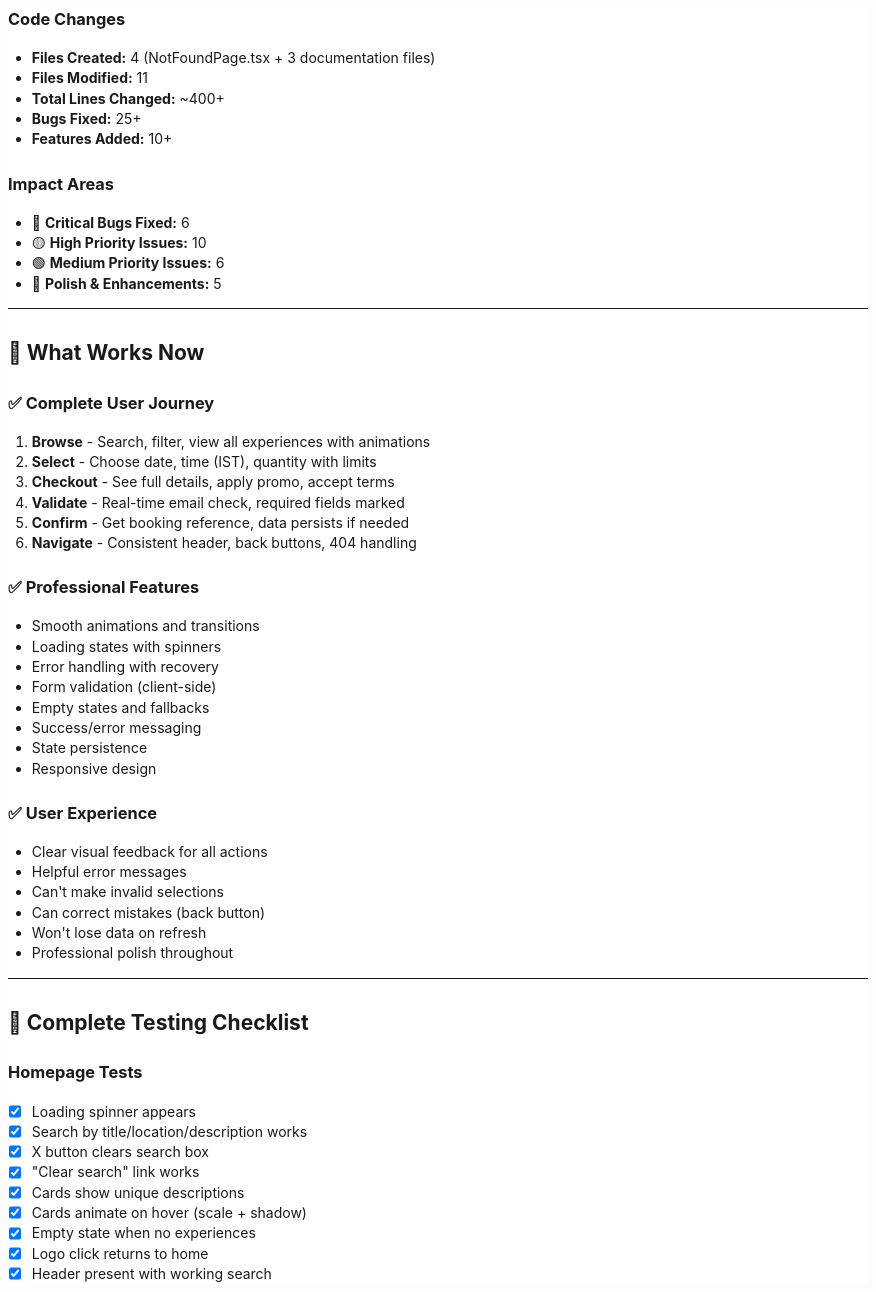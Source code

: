 ### Code Changes
- **Files Created:** 4 (NotFoundPage.tsx + 3 documentation files)
- **Files Modified:** 11
- **Total Lines Changed:** ~400+
- **Bugs Fixed:** 25+
- **Features Added:** 10+

### Impact Areas
- 🔴 **Critical Bugs Fixed:** 6
- 🟡 **High Priority Issues:** 10
- 🟢 **Medium Priority Issues:** 6
- 🔵 **Polish & Enhancements:** 5

---

## 🎯 What Works Now

### ✅ Complete User Journey
1. **Browse** - Search, filter, view all experiences with animations
2. **Select** - Choose date, time (IST), quantity with limits
3. **Checkout** - See full details, apply promo, accept terms
4. **Validate** - Real-time email check, required fields marked
5. **Confirm** - Get booking reference, data persists if needed
6. **Navigate** - Consistent header, back buttons, 404 handling

### ✅ Professional Features
- Smooth animations and transitions
- Loading states with spinners
- Error handling with recovery
- Form validation (client-side)
- Empty states and fallbacks
- Success/error messaging
- State persistence
- Responsive design

### ✅ User Experience
- Clear visual feedback for all actions
- Helpful error messages
- Can't make invalid selections
- Can correct mistakes (back button)
- Won't lose data on refresh
- Professional polish throughout

---

## 🧪 Complete Testing Checklist

### Homepage Tests
- [x] Loading spinner appears
- [x] Search by title/location/description works
- [x] X button clears search box
- [x] "Clear search" link works
- [x] Cards show unique descriptions
- [x] Cards animate on hover (scale + shadow)
- [x] Empty state when no experiences
- [x] Logo click returns to home
- [x] Header present with working search
